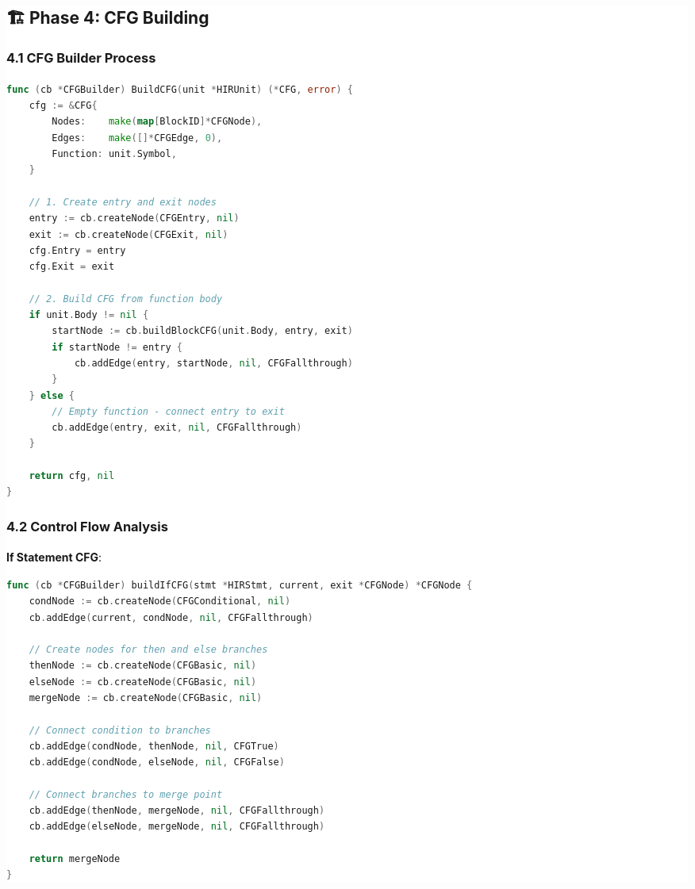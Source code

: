 ## 🏗️ Phase 4: CFG Building

### 4.1 CFG Builder Process

```go
func (cb *CFGBuilder) BuildCFG(unit *HIRUnit) (*CFG, error) {
    cfg := &CFG{
        Nodes:    make(map[BlockID]*CFGNode),
        Edges:    make([]*CFGEdge, 0),
        Function: unit.Symbol,
    }
    
    // 1. Create entry and exit nodes
    entry := cb.createNode(CFGEntry, nil)
    exit := cb.createNode(CFGExit, nil)
    cfg.Entry = entry
    cfg.Exit = exit
    
    // 2. Build CFG from function body
    if unit.Body != nil {
        startNode := cb.buildBlockCFG(unit.Body, entry, exit)
        if startNode != entry {
            cb.addEdge(entry, startNode, nil, CFGFallthrough)
        }
    } else {
        // Empty function - connect entry to exit
        cb.addEdge(entry, exit, nil, CFGFallthrough)
    }
    
    return cfg, nil
}
```

### 4.2 Control Flow Analysis

**If Statement CFG**:
```go
func (cb *CFGBuilder) buildIfCFG(stmt *HIRStmt, current, exit *CFGNode) *CFGNode {
    condNode := cb.createNode(CFGConditional, nil)
    cb.addEdge(current, condNode, nil, CFGFallthrough)
    
    // Create nodes for then and else branches
    thenNode := cb.createNode(CFGBasic, nil)
    elseNode := cb.createNode(CFGBasic, nil)
    mergeNode := cb.createNode(CFGBasic, nil)
    
    // Connect condition to branches
    cb.addEdge(condNode, thenNode, nil, CFGTrue)
    cb.addEdge(condNode, elseNode, nil, CFGFalse)
    
    // Connect branches to merge point
    cb.addEdge(thenNode, mergeNode, nil, CFGFallthrough)
    cb.addEdge(elseNode, mergeNode, nil, CFGFallthrough)
    
    return mergeNode
}
```
